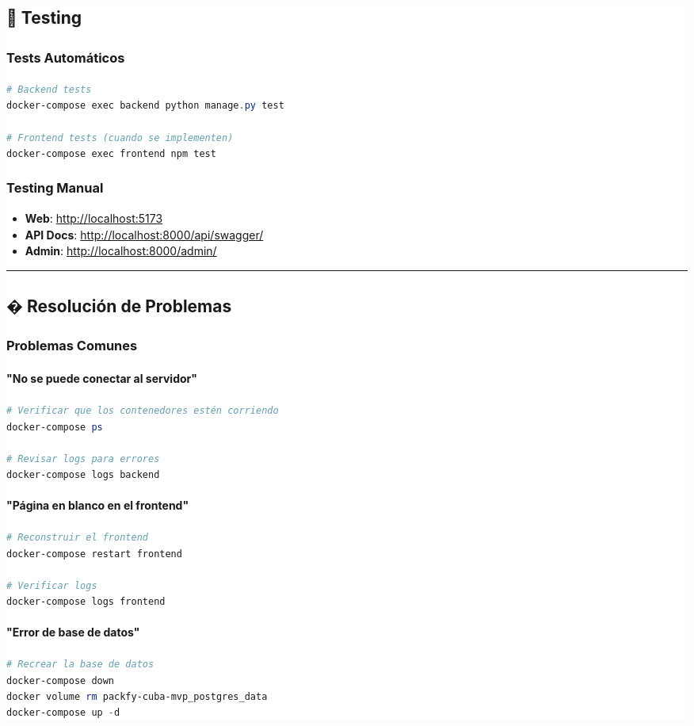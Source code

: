 ## 🧪 **Testing**

### Tests Automáticos

```powershell
# Backend tests
docker-compose exec backend python manage.py test

# Frontend tests (cuando se implementen)
docker-compose exec frontend npm test
```

### Testing Manual

- **Web**: <http://localhost:5173>
- **API Docs**: <http://localhost:8000/api/swagger/>
- **Admin**: <http://localhost:8000/admin/>

---

## � **Resolución de Problemas**

### Problemas Comunes

#### "No se puede conectar al servidor"

```powershell
# Verificar que los contenedores estén corriendo
docker-compose ps

# Revisar logs para errores
docker-compose logs backend
```

#### "Página en blanco en el frontend"

```powershell
# Reconstruir el frontend
docker-compose restart frontend

# Verificar logs
docker-compose logs frontend
```

#### "Error de base de datos"

```powershell
# Recrear la base de datos
docker-compose down
docker volume rm packfy-cuba-mvp_postgres_data
docker-compose up -d
```
